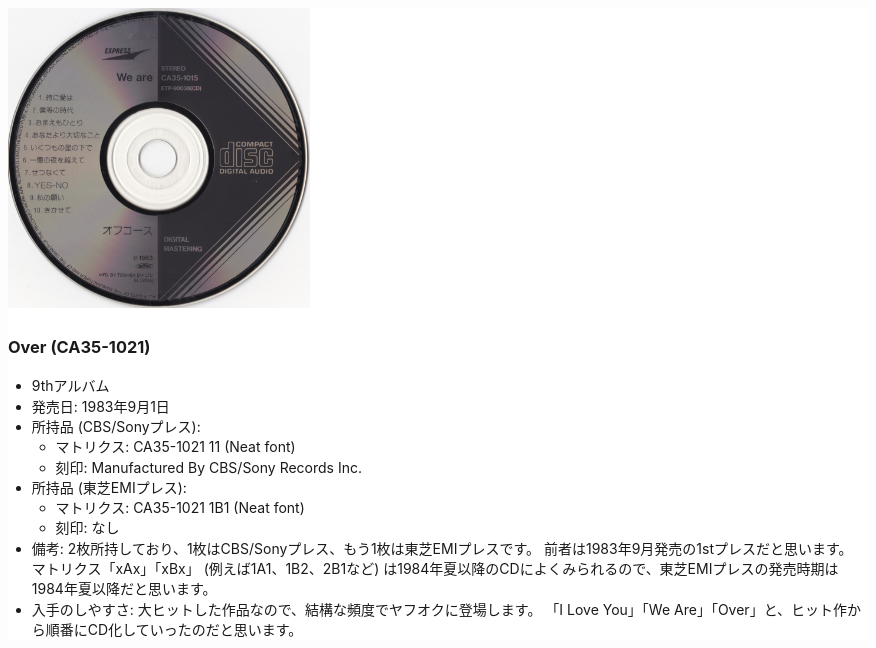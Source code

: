 [<img src="images/Off-Course-1980-We-Are-CA35-1015-3.jpg" height="300" />](images/Off-Course-1980-We-Are-CA35-1015-3.jpg)

### Over (CA35-1021)

- 9thアルバム
- 発売日: 1983年9月1日
- 所持品 (CBS/Sonyプレス):
  - マトリクス: CA35-1021 11 (Neat font)
  - 刻印: Manufactured By CBS/Sony Records Inc.
- 所持品 (東芝EMIプレス):
  - マトリクス: CA35-1021 1B1 (Neat font)
  - 刻印: なし
- 備考: 2枚所持しており、1枚はCBS/Sonyプレス、もう1枚は東芝EMIプレスです。
前者は1983年9月発売の1stプレスだと思います。
マトリクス「xAx」「xBx」 (例えば1A1、1B2、2B1など) は1984年夏以降のCDによくみられるので、東芝EMIプレスの発売時期は1984年夏以降だと思います。
- 入手のしやすさ: 大ヒットした作品なので、結構な頻度でヤフオクに登場します。
「I Love You」「We Are」「Over」と、ヒット作から順番にCD化していったのだと思います。
